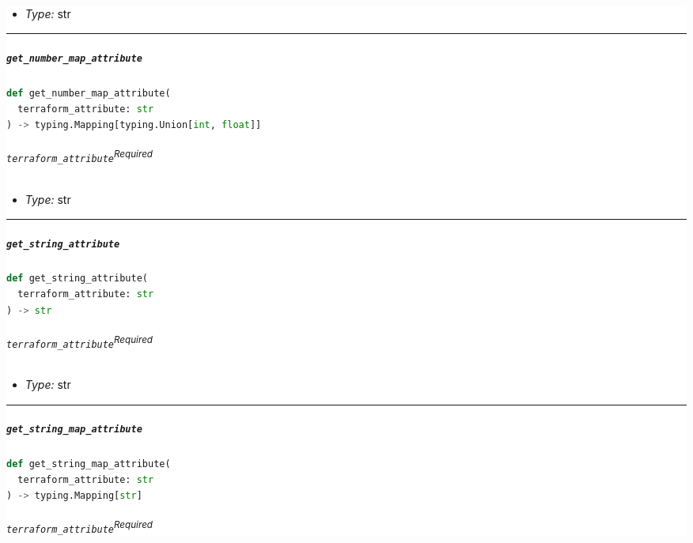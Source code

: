 - *Type:* str

---

##### `get_number_map_attribute` <a name="get_number_map_attribute" id="@cdktf/provider-cloudflare.dataCloudflareFirewallRule.DataCloudflareFirewallRuleFilterOutputReference.getNumberMapAttribute"></a>

```python
def get_number_map_attribute(
  terraform_attribute: str
) -> typing.Mapping[typing.Union[int, float]]
```

###### `terraform_attribute`<sup>Required</sup> <a name="terraform_attribute" id="@cdktf/provider-cloudflare.dataCloudflareFirewallRule.DataCloudflareFirewallRuleFilterOutputReference.getNumberMapAttribute.parameter.terraformAttribute"></a>

- *Type:* str

---

##### `get_string_attribute` <a name="get_string_attribute" id="@cdktf/provider-cloudflare.dataCloudflareFirewallRule.DataCloudflareFirewallRuleFilterOutputReference.getStringAttribute"></a>

```python
def get_string_attribute(
  terraform_attribute: str
) -> str
```

###### `terraform_attribute`<sup>Required</sup> <a name="terraform_attribute" id="@cdktf/provider-cloudflare.dataCloudflareFirewallRule.DataCloudflareFirewallRuleFilterOutputReference.getStringAttribute.parameter.terraformAttribute"></a>

- *Type:* str

---

##### `get_string_map_attribute` <a name="get_string_map_attribute" id="@cdktf/provider-cloudflare.dataCloudflareFirewallRule.DataCloudflareFirewallRuleFilterOutputReference.getStringMapAttribute"></a>

```python
def get_string_map_attribute(
  terraform_attribute: str
) -> typing.Mapping[str]
```

###### `terraform_attribute`<sup>Required</sup> <a name="terraform_attribute" id="@cdktf/provider-cloudflare.dataCloudflareFirewallRule.DataCloudflareFirewallRuleFilterOutputReference.getStringMapAttribute.parameter.terraformAttribute"></a>
